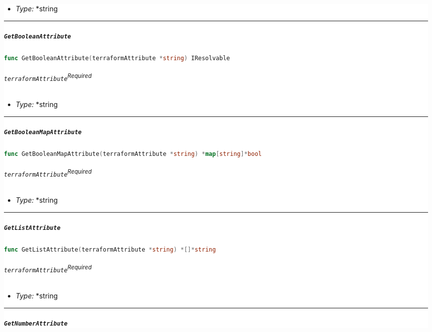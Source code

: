 - *Type:* *string

---

##### `GetBooleanAttribute` <a name="GetBooleanAttribute" id="@cdktf/provider-kubernetes.networkPolicyV1.NetworkPolicyV1.getBooleanAttribute"></a>

```go
func GetBooleanAttribute(terraformAttribute *string) IResolvable
```

###### `terraformAttribute`<sup>Required</sup> <a name="terraformAttribute" id="@cdktf/provider-kubernetes.networkPolicyV1.NetworkPolicyV1.getBooleanAttribute.parameter.terraformAttribute"></a>

- *Type:* *string

---

##### `GetBooleanMapAttribute` <a name="GetBooleanMapAttribute" id="@cdktf/provider-kubernetes.networkPolicyV1.NetworkPolicyV1.getBooleanMapAttribute"></a>

```go
func GetBooleanMapAttribute(terraformAttribute *string) *map[string]*bool
```

###### `terraformAttribute`<sup>Required</sup> <a name="terraformAttribute" id="@cdktf/provider-kubernetes.networkPolicyV1.NetworkPolicyV1.getBooleanMapAttribute.parameter.terraformAttribute"></a>

- *Type:* *string

---

##### `GetListAttribute` <a name="GetListAttribute" id="@cdktf/provider-kubernetes.networkPolicyV1.NetworkPolicyV1.getListAttribute"></a>

```go
func GetListAttribute(terraformAttribute *string) *[]*string
```

###### `terraformAttribute`<sup>Required</sup> <a name="terraformAttribute" id="@cdktf/provider-kubernetes.networkPolicyV1.NetworkPolicyV1.getListAttribute.parameter.terraformAttribute"></a>

- *Type:* *string

---

##### `GetNumberAttribute` <a name="GetNumberAttribute" id="@cdktf/provider-kubernetes.networkPolicyV1.NetworkPolicyV1.getNumberAttribute"></a>
